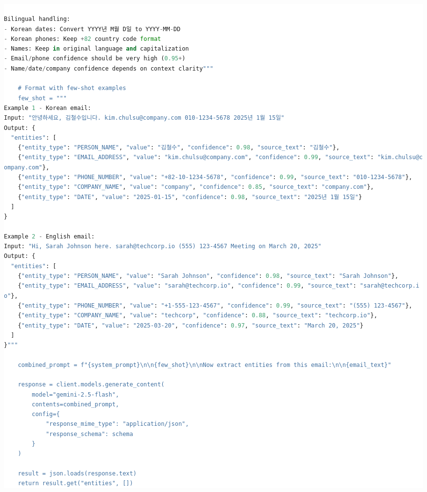```python

Bilingual handling:
- Korean dates: Convert YYYY년 M월 D일 to YYYY-MM-DD
- Korean phones: Keep +82 country code format
- Names: Keep in original language and capitalization
- Email/phone confidence should be very high (0.95+)
- Name/date/company confidence depends on context clarity"""

    # Format with few-shot examples
    few_shot = """
Example 1 - Korean email:
Input: "안녕하세요, 김철수입니다. kim.chulsu@company.com 010-1234-5678 2025년 1월 15일"
Output: {
  "entities": [
    {"entity_type": "PERSON_NAME", "value": "김철수", "confidence": 0.98, "source_text": "김철수"},
    {"entity_type": "EMAIL_ADDRESS", "value": "kim.chulsu@company.com", "confidence": 0.99, "source_text": "kim.chulsu@company.com"},
    {"entity_type": "PHONE_NUMBER", "value": "+82-10-1234-5678", "confidence": 0.99, "source_text": "010-1234-5678"},
    {"entity_type": "COMPANY_NAME", "value": "company", "confidence": 0.85, "source_text": "company.com"},
    {"entity_type": "DATE", "value": "2025-01-15", "confidence": 0.98, "source_text": "2025년 1월 15일"}
  ]
}

Example 2 - English email:
Input: "Hi, Sarah Johnson here. sarah@techcorp.io (555) 123-4567 Meeting on March 20, 2025"
Output: {
  "entities": [
    {"entity_type": "PERSON_NAME", "value": "Sarah Johnson", "confidence": 0.98, "source_text": "Sarah Johnson"},
    {"entity_type": "EMAIL_ADDRESS", "value": "sarah@techcorp.io", "confidence": 0.99, "source_text": "sarah@techcorp.io"},
    {"entity_type": "PHONE_NUMBER", "value": "+1-555-123-4567", "confidence": 0.99, "source_text": "(555) 123-4567"},
    {"entity_type": "COMPANY_NAME", "value": "techcorp", "confidence": 0.88, "source_text": "techcorp.io"},
    {"entity_type": "DATE", "value": "2025-03-20", "confidence": 0.97, "source_text": "March 20, 2025"}
  ]
}"""

    combined_prompt = f"{system_prompt}\n\n{few_shot}\n\nNow extract entities from this email:\n\n{email_text}"

    response = client.models.generate_content(
        model="gemini-2.5-flash",
        contents=combined_prompt,
        config={
            "response_mime_type": "application/json",
            "response_schema": schema
        }
    )

    result = json.loads(response.text)
    return result.get("entities", [])
```
